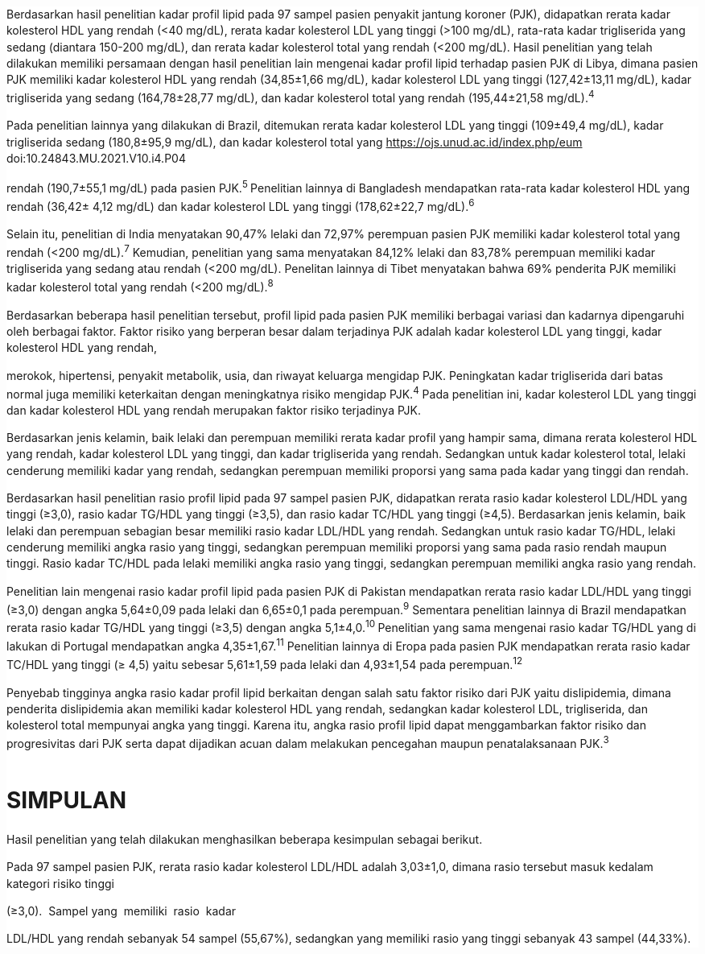 <p><span class="font2">Berdasarkan hasil penelitian kadar profil lipid pada 97 sampel pasien penyakit jantung koroner (PJK), didapatkan rerata kadar kolesterol HDL yang rendah (&lt;40 mg/dL), rerata kadar kolesterol LDL yang tinggi (&gt;100 mg/dL), rata-rata kadar trigliserida yang sedang (diantara 150-200 mg/dL), dan rerata kadar kolesterol total yang rendah (&lt;200 mg/dL). Hasil penelitian yang telah dilakukan memiliki persamaan dengan hasil penelitian lain mengenai kadar profil lipid terhadap pasien PJK di Libya, dimana pasien PJK memiliki kadar kolesterol HDL yang rendah (34,85±1,66 mg/dL), kadar kolesterol LDL yang tinggi (127,42±13,11 mg/dL), kadar trigliserida yang sedang (164,78±28,77 mg/dL), dan kadar kolesterol total yang rendah (195,44±21,58 mg/dL).<sup>4</sup></span></p>
<p><span class="font2">Pada penelitian lainnya yang dilakukan di Brazil, ditemukan rerata kadar kolesterol LDL yang tinggi (109±49,4 mg/dL), kadar trigliserida sedang (180,8±95,9 mg/dL), dan kadar kolesterol total yang </span><a href="https://ojs.unud.ac.id/index.php/eum"><span class="font1">https://ojs.unud.ac.id/index.php/eum</span></a><span class="font1"> doi:10.24843.MU.2021.V10.i4.P04</span></p>
<p><span class="font2">rendah (190,7±55,1 mg/dL) pada pasien PJK.<sup>5 </sup>Penelitian lainnya di Bangladesh mendapatkan rata-rata kadar kolesterol HDL yang rendah (36,42± 4,12 mg/dL) dan kadar kolesterol LDL yang tinggi (178,62±22,7 mg/dL).<sup>6</sup></span></p>
<p><span class="font2">Selain itu, penelitian di India menyatakan 90,47% lelaki dan 72,97% perempuan pasien PJK memiliki kadar kolesterol total yang rendah (&lt;200 mg/dL).<sup>7</sup> Kemudian, penelitian yang sama menyatakan 84,12% lelaki dan 83,78% perempuan memiliki kadar trigliserida yang sedang atau rendah (&lt;200 mg/dL). Penelitan lainnya di Tibet menyatakan bahwa 69% penderita PJK memiliki kadar kolesterol total yang rendah (&lt;200 mg/dL).<sup>8</sup></span></p>
<p><span class="font2">Berdasarkan beberapa hasil penelitian tersebut, profil lipid pada pasien PJK memiliki berbagai variasi dan kadarnya dipengaruhi oleh berbagai faktor. Faktor risiko yang berperan besar dalam terjadinya PJK adalah kadar kolesterol LDL yang tinggi, kadar kolesterol HDL yang rendah,</span></p>
<p><span class="font2">merokok, hipertensi, penyakit metabolik, usia, dan riwayat keluarga mengidap PJK. Peningkatan kadar trigliserida dari batas normal juga memiliki keterkaitan dengan meningkatnya risiko mengidap PJK.<sup>4</sup> Pada penelitian ini, kadar kolesterol LDL yang tinggi dan kadar kolesterol HDL yang rendah merupakan faktor risiko terjadinya PJK.</span></p>
<p><span class="font2">Berdasarkan jenis kelamin, baik lelaki dan perempuan memiliki rerata kadar profil yang hampir sama, dimana rerata kolesterol HDL yang rendah, kadar kolesterol LDL yang tinggi, dan kadar trigliserida yang rendah. Sedangkan untuk kadar kolesterol total, lelaki cenderung memiliki kadar yang rendah, sedangkan perempuan memiliki proporsi yang sama pada kadar yang tinggi dan rendah.</span></p>
<p><span class="font2">Berdasarkan hasil penelitian rasio profil lipid pada 97 sampel pasien PJK, didapatkan rerata rasio kadar kolesterol LDL/HDL yang tinggi (≥3,0), rasio kadar TG/HDL yang tinggi (≥3,5), dan rasio kadar TC/HDL yang tinggi (≥4,5). Berdasarkan jenis kelamin, baik lelaki dan perempuan sebagian besar memiliki rasio kadar LDL/HDL yang rendah. Sedangkan untuk rasio kadar TG/HDL, lelaki cenderung memiliki angka rasio yang tinggi, sedangkan perempuan memiliki proporsi yang sama pada rasio rendah maupun tinggi. Rasio kadar TC/HDL pada lelaki memiliki angka rasio yang tinggi, sedangkan perempuan memiliki angka rasio yang rendah.</span></p>
<p><span class="font2">Penelitian lain mengenai rasio kadar profil lipid pada pasien PJK di Pakistan mendapatkan rerata rasio kadar LDL/HDL yang tinggi (≥3,0) dengan angka 5,64±0,09 pada lelaki dan 6,65±0,1 pada perempuan.<sup>9</sup> Sementara penelitian lainnya di Brazil mendapatkan rerata rasio kadar TG/HDL yang tinggi (≥3,5) dengan angka 5,1±4,0.<sup>10 </sup>Penelitian yang sama mengenai rasio kadar TG/HDL yang di lakukan di Portugal mendapatkan angka 4,35±1,67.<sup>11</sup> Penelitian lainnya di Eropa pada pasien PJK mendapatkan rerata rasio kadar TC/HDL yang tinggi (≥ 4,5) yaitu sebesar 5,61±1,59 pada lelaki dan 4,93±1,54 pada perempuan.<sup>12</sup></span></p>
<p><span class="font2">Penyebab tingginya angka rasio kadar profil lipid berkaitan dengan salah satu faktor risiko dari PJK yaitu dislipidemia, dimana penderita dislipidemia akan memiliki kadar kolesterol HDL yang rendah, sedangkan kadar kolesterol LDL, trigliserida, dan kolesterol total mempunyai angka yang tinggi. Karena itu, angka rasio profil lipid dapat menggambarkan faktor risiko dan progresivitas dari PJK serta dapat dijadikan acuan dalam melakukan pencegahan maupun penatalaksanaan PJK.<sup>3</sup></span></p>
<h1><a name="bookmark8"></a><span class="font2" style="font-weight:bold;"><a name="bookmark9"></a>SIMPULAN</span></h1>
<p><span class="font2">Hasil penelitian yang telah dilakukan menghasilkan beberapa kesimpulan sebagai berikut.</span></p>
<p><span class="font2">Pada 97 sampel pasien PJK, rerata rasio kadar kolesterol LDL/HDL adalah 3,03±1,0, dimana rasio tersebut masuk kedalam kategori risiko tinggi</span></p>
<p><span class="font2">(≥3,0). &nbsp;Sampel yang &nbsp;memiliki &nbsp;rasio &nbsp;kadar</span></p>
<p><span class="font2">LDL/HDL yang rendah sebanyak 54 sampel (55,67%), sedangkan yang memiliki rasio yang tinggi sebanyak 43 sampel (44,33%).</span></p>